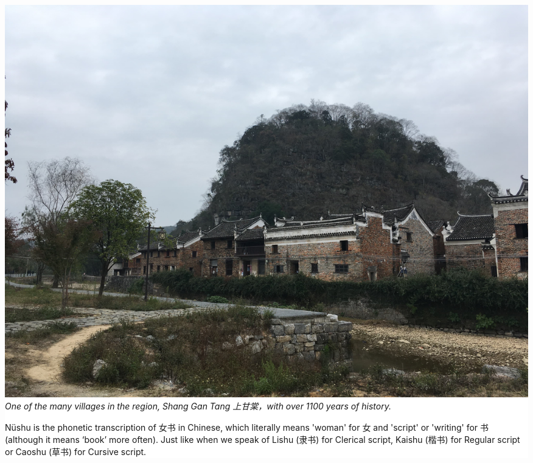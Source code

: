 ![ShangGanTang village](docs/images-presentation/01-ShangGanTang-village.jpeg)
*One of the many villages in the region, Shang Gan Tang 上甘棠，with over 1100 years of history.*

Nüshu is the phonetic transcription of 女书 in Chinese, which literally means 'woman' for 女 and 'script' or 'writing' for 书 (although it means ‘book’ more often). Just like when we speak of Lishu (隶书) for Clerical script, Kaishu (楷书) for Regular script or Caoshu (草书) for Cursive script.
